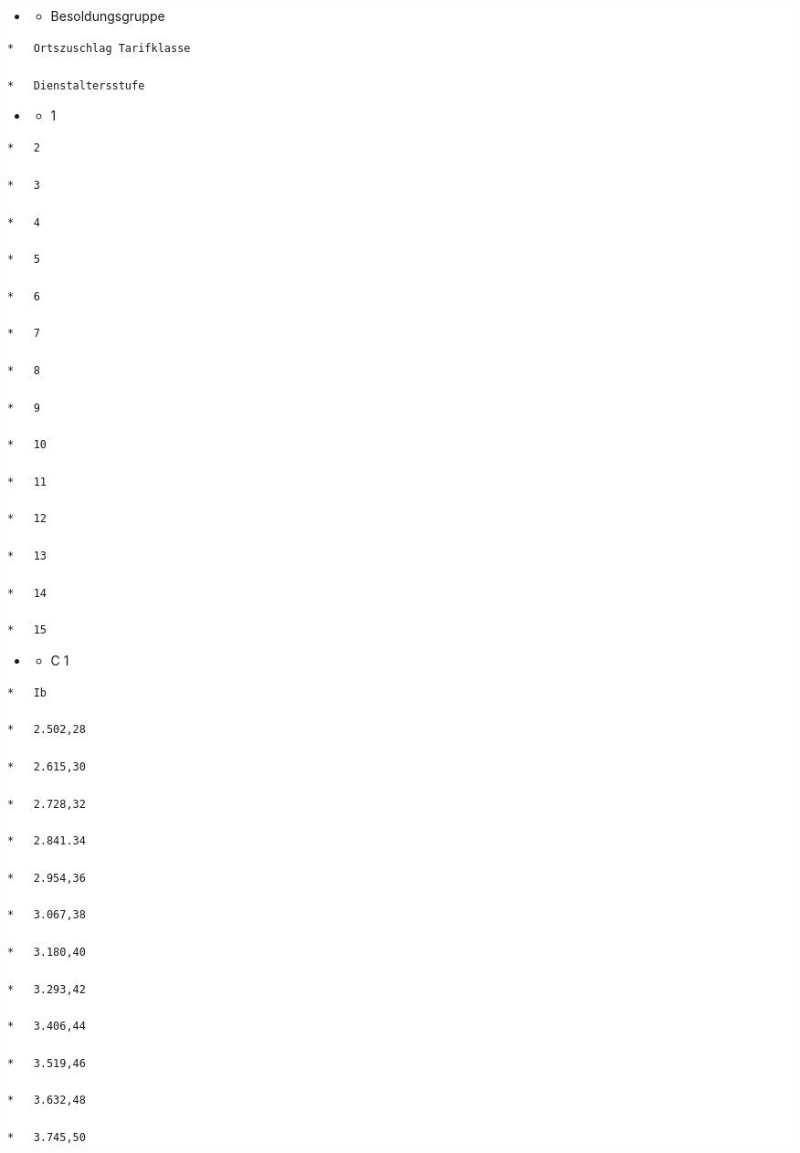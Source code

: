 
*    *   Besoldungsgruppe

    *   Ortszuschlag Tarifklasse

    *   Dienstaltersstufe


*    *   1

    *   2

    *   3

    *   4

    *   5

    *   6

    *   7

    *   8

    *   9

    *   10

    *   11

    *   12

    *   13

    *   14

    *   15


*    *   C 1

    *   Ib

    *   2.502,28

    *   2.615,30

    *   2.728,32

    *   2.841.34

    *   2.954,36

    *   3.067,38

    *   3.180,40

    *   3.293,42

    *   3.406,44

    *   3.519,46

    *   3.632,48

    *   3.745,50
